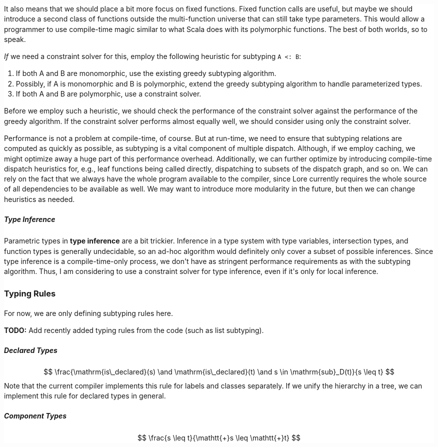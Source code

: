 It also means that we should place a bit more focus on fixed functions. Fixed function calls are useful, but maybe we should introduce a second class of functions outside the multi-function universe that can still take type parameters. This would allow a programmer to use compile-time magic similar to what Scala does with its polymorphic functions. The best of both worlds, so to speak.

*If* we need a constraint solver for this, employ the following heuristic for subtyping `A <: B`:

1. If both A and B are monomorphic, use the existing greedy subtyping algorithm.
2. Possibly, if A is monomorphic and B is polymorphic, extend the greedy subtyping algorithm to handle parameterized types.
3. If both A and B are polymorphic, use a constraint solver.

Before we employ such a heuristic, we should check the performance of the constraint solver against the performance of the greedy algorithm. If the constraint solver performs almost equally well, we should consider using only the constraint solver.

Performance is not a problem at compile-time, of course. But at run-time, we need to ensure that subtyping relations are computed as quickly as possible, as subtyping is a vital component of multiple dispatch. Although, if we employ caching, we might optimize away a huge part of this performance overhead. Additionally, we can further optimize by introducing compile-time dispatch heuristics for, e.g., leaf functions being called directly, dispatching to subsets of the dispatch graph, and so on. We can rely on the fact that we always have the whole program available to the compiler, since Lore currently requires the whole source of all dependencies to be available as well. We may want to introduce more modularity in the future, but then we can change heuristics as needed.

##### Type Inference

Parametric types in **type inference** are a bit trickier. Inference in a type system with type variables, intersection types, and function types is generally undecidable, so an ad-hoc algorithm would definitely only cover a subset of possible inferences. Since type inference is a compile-time-only process, we don't have as stringent performance requirements as with the subtyping algorithm. Thus, I am considering to use a constraint solver for type inference, even if it's only for local inference.



### Typing Rules

For now, we are only defining subtyping rules here.

**TODO:** Add recently added typing rules from the code (such as list subtyping).

##### Declared Types

$$
\frac{\mathrm{is\_declared}(s) \and \mathrm{is\_declared}(t) \and s \in \mathrm{sub}_D(t)}{s \leq t}
$$
Note that the current compiler implements this rule for labels and classes separately. If we unify the hierarchy in a tree, we can implement this rule for declared types in general.

##### Component Types

$$
\frac{s \leq t}{\mathtt{+}s \leq \mathtt{+}t}
$$
